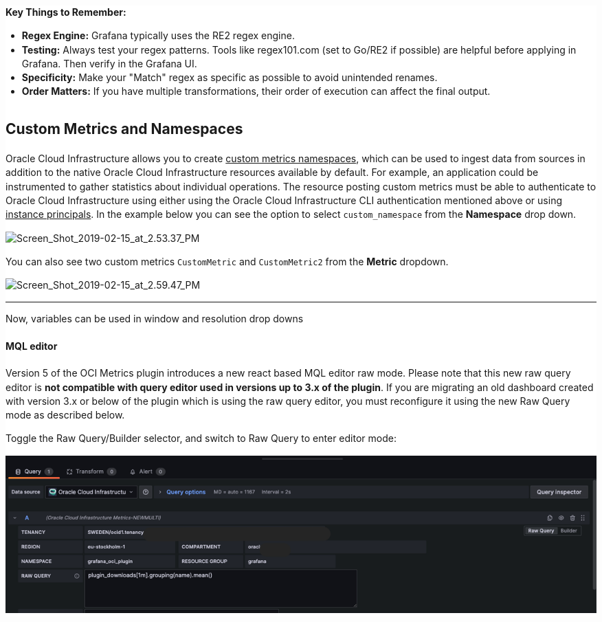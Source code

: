 
**Key Things to Remember:**

* **Regex Engine:** Grafana typically uses the RE2 regex engine.
* **Testing:** Always test your regex patterns. Tools like regex101.com (set to Go/RE2 if possible) are helpful before applying in Grafana. Then verify in the Grafana UI.
* **Specificity:** Make your "Match" regex as specific as possible to avoid unintended renames.
* **Order Matters:** If you have multiple transformations, their order of execution can affect the final output.


## Custom Metrics and Namespaces

Oracle Cloud Infrastructure allows you to create [custom metrics namespaces](https://docs.cloud.oracle.com/iaas/Content/Monitoring/Tasks/publishingcustommetrics.htm), which can be used to ingest data from sources in addition to the native Oracle Cloud Infrastructure resources available by default. For example, an application could be instrumented to gather statistics about individual operations. The resource posting custom metrics must be able to authenticate to Oracle Cloud Infrastructure using either using the Oracle Cloud Infrastructure CLI authentication mentioned above or using [instance principals](https://docs.cloud.oracle.com/iaas/Content/Identity/Tasks/callingservicesfrominstances.htm). In the example below you can see the option to select `custom_namespace` from the **Namespace** drop down. 

![Screen_Shot_2019-02-15_at_2.53.37_PM](images/Screen_Shot_2019-02-15_at_2.53.37_PM.png)

You can also see two custom metrics `CustomMetric` and `CustomMetric2` from the **Metric** dropdown. 

![Screen_Shot_2019-02-15_at_2.59.47_PM](images/Screen_Shot_2019-02-15_at_2.59.47_PM.png)


----

Now, variables can be used in  window and resolution drop downs

#### MQL editor

Version 5 of the OCI Metrics plugin introduces a new react based MQL editor raw mode. Please note that this new raw query editor is **not compatible with query editor used in versions up to 3.x of the plugin**. If you are migrating an old dashboard created with version 3.x or below of the plugin which is using the raw query editor, you must reconfigure it using the new Raw Query mode as described below.

Toggle the Raw Query/Builder selector, and switch to Raw Query to enter editor mode:

![Raw Query toggle](images/RawQuery.png)
